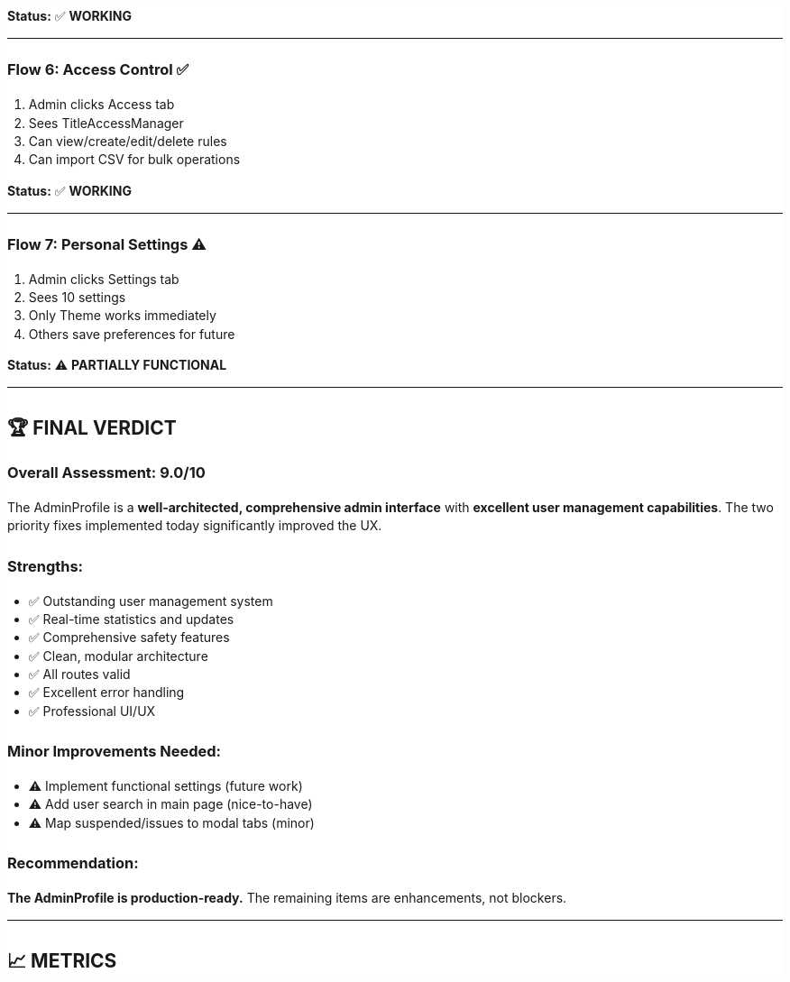 **Status:** ✅ **WORKING**

---

### **Flow 6: Access Control** ✅
1. Admin clicks Access tab
2. Sees TitleAccessManager
3. Can view/create/edit/delete rules
4. Can import CSV for bulk operations

**Status:** ✅ **WORKING**

---

### **Flow 7: Personal Settings** ⚠️
1. Admin clicks Settings tab
2. Sees 10 settings
3. Only Theme works immediately
4. Others save preferences for future

**Status:** ⚠️ **PARTIALLY FUNCTIONAL**

---

## 🏆 **FINAL VERDICT**

### **Overall Assessment: 9.0/10**

The AdminProfile is a **well-architected, comprehensive admin interface** with **excellent user management capabilities**. The two priority fixes implemented today significantly improved the UX.

### **Strengths:**
- ✅ Outstanding user management system
- ✅ Real-time statistics and updates
- ✅ Comprehensive safety features
- ✅ Clean, modular architecture
- ✅ All routes valid
- ✅ Excellent error handling
- ✅ Professional UI/UX

### **Minor Improvements Needed:**
- ⚠️ Implement functional settings (future work)
- ⚠️ Add user search in main page (nice-to-have)
- ⚠️ Map suspended/issues to modal tabs (minor)

### **Recommendation:**
**The AdminProfile is production-ready.** The remaining items are enhancements, not blockers.

---

## 📈 **METRICS**
